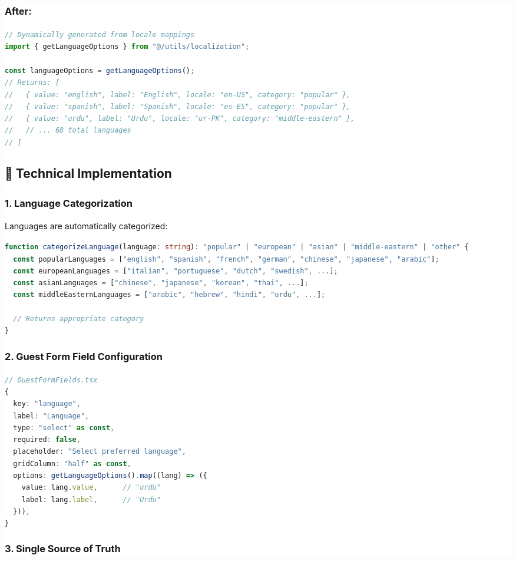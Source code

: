 ### **After:**
```typescript
// Dynamically generated from locale mappings
import { getLanguageOptions } from "@/utils/localization";

const languageOptions = getLanguageOptions();
// Returns: [
//   { value: "english", label: "English", locale: "en-US", category: "popular" },
//   { value: "spanish", label: "Spanish", locale: "es-ES", category: "popular" },
//   { value: "urdu", label: "Urdu", locale: "ur-PK", category: "middle-eastern" },
//   // ... 68 total languages
// ]
```

## 🔧 **Technical Implementation**

### **1. Language Categorization**

Languages are automatically categorized:

```typescript
function categorizeLanguage(language: string): "popular" | "european" | "asian" | "middle-eastern" | "other" {
  const popularLanguages = ["english", "spanish", "french", "german", "chinese", "japanese", "arabic"];
  const europeanLanguages = ["italian", "portuguese", "dutch", "swedish", ...];
  const asianLanguages = ["chinese", "japanese", "korean", "thai", ...];
  const middleEasternLanguages = ["arabic", "hebrew", "hindi", "urdu", ...];
  
  // Returns appropriate category
}
```

### **2. Guest Form Field Configuration**

```typescript
// GuestFormFields.tsx
{
  key: "language",
  label: "Language",
  type: "select" as const,
  required: false,
  placeholder: "Select preferred language",
  gridColumn: "half" as const,
  options: getLanguageOptions().map((lang) => ({
    value: lang.value,      // "urdu"
    label: lang.label,      // "Urdu"
  })),
}
```

### **3. Single Source of Truth**
